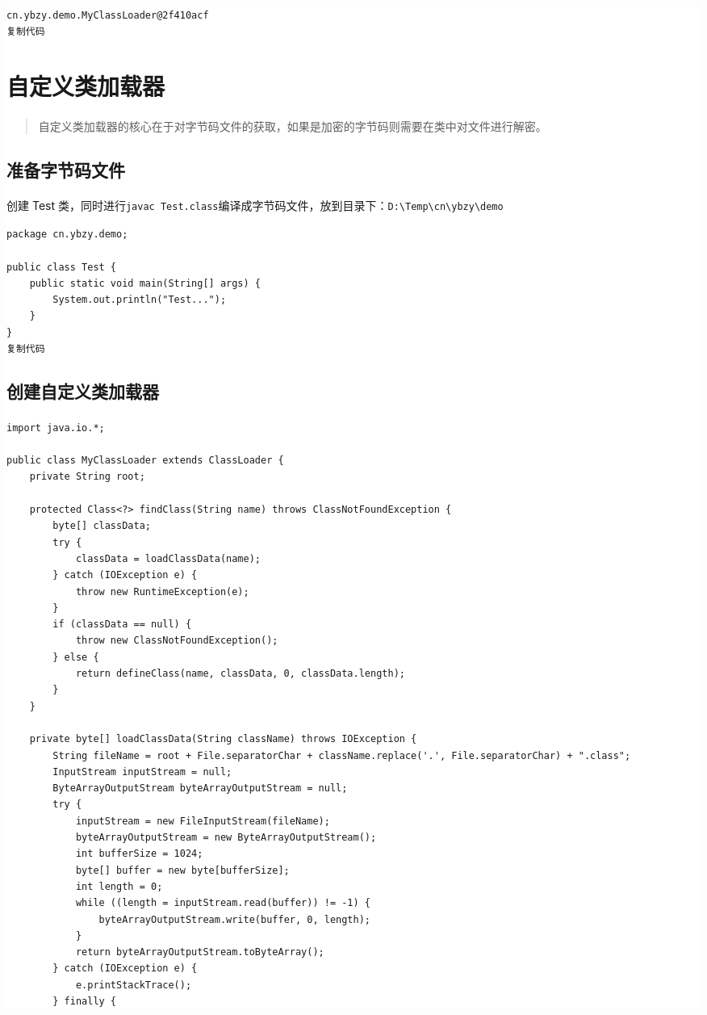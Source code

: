 ```
cn.ybzy.demo.MyClassLoader@2f410acf
复制代码
```

自定义类加载器
=======

> 自定义类加载器的核心在于对字节码文件的获取，如果是加密的字节码则需要在类中对文件进行解密。

准备字节码文件
-------

创建 Test 类，同时进行`javac Test.class`编译成字节码文件，放到目录下：`D:\Temp\cn\ybzy\demo`

```
package cn.ybzy.demo;

public class Test {
    public static void main(String[] args) {
        System.out.println("Test...");
    }
}
复制代码
```

创建自定义类加载器
---------

```
import java.io.*;

public class MyClassLoader extends ClassLoader {
    private String root;

    protected Class<?> findClass(String name) throws ClassNotFoundException {
        byte[] classData;
        try {
            classData = loadClassData(name);
        } catch (IOException e) {
            throw new RuntimeException(e);
        }
        if (classData == null) {
            throw new ClassNotFoundException();
        } else {
            return defineClass(name, classData, 0, classData.length);
        }
    }

    private byte[] loadClassData(String className) throws IOException {
        String fileName = root + File.separatorChar + className.replace('.', File.separatorChar) + ".class";
        InputStream inputStream = null;
        ByteArrayOutputStream byteArrayOutputStream = null;
        try {
            inputStream = new FileInputStream(fileName);
            byteArrayOutputStream = new ByteArrayOutputStream();
            int bufferSize = 1024;
            byte[] buffer = new byte[bufferSize];
            int length = 0;
            while ((length = inputStream.read(buffer)) != -1) {
                byteArrayOutputStream.write(buffer, 0, length);
            }
            return byteArrayOutputStream.toByteArray();
        } catch (IOException e) {
            e.printStackTrace();
        } finally {
```